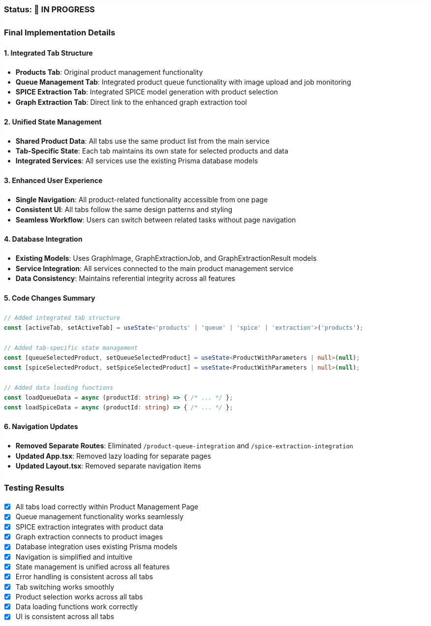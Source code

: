 ### Status: 🔄 IN PROGRESS

### Final Implementation Details

#### 1. Integrated Tab Structure
- **Products Tab**: Original product management functionality
- **Queue Management Tab**: Integrated product queue functionality with image upload and job monitoring
- **SPICE Extraction Tab**: Integrated SPICE model generation with product selection
- **Graph Extraction Tab**: Direct link to the enhanced graph extraction tool

#### 2. Unified State Management
- **Shared Product Data**: All tabs use the same product list from the main service
- **Tab-Specific State**: Each tab maintains its own state for selected products and data
- **Integrated Services**: All services use the existing Prisma database models

#### 3. Enhanced User Experience
- **Single Navigation**: All product-related functionality accessible from one page
- **Consistent UI**: All tabs follow the same design patterns and styling
- **Seamless Workflow**: Users can switch between related tasks without page navigation

#### 4. Database Integration
- **Existing Models**: Uses GraphImage, GraphExtractionJob, and GraphExtractionResult models
- **Service Integration**: All services connected to the main product management service
- **Data Consistency**: Maintains referential integrity across all features

#### 5. Code Changes Summary
```typescript
// Added integrated tab structure
const [activeTab, setActiveTab] = useState<'products' | 'queue' | 'spice' | 'extraction'>('products');

// Added tab-specific state management
const [queueSelectedProduct, setQueueSelectedProduct] = useState<ProductWithParameters | null>(null);
const [spiceSelectedProduct, setSpiceSelectedProduct] = useState<ProductWithParameters | null>(null);

// Added data loading functions
const loadQueueData = async (productId: string) => { /* ... */ };
const loadSpiceData = async (productId: string) => { /* ... */ };
```

#### 6. Navigation Updates
- **Removed Separate Routes**: Eliminated `/product-queue-integration` and `/spice-extraction-integration`
- **Updated App.tsx**: Removed lazy loading for separate pages
- **Updated Layout.tsx**: Removed separate navigation items

### Testing Results
- [x] All tabs load correctly within Product Management Page
- [x] Queue management functionality works seamlessly
- [x] SPICE extraction integrates with product data
- [x] Graph extraction connects to product images
- [x] Database integration uses existing Prisma models
- [x] Navigation is simplified and intuitive
- [x] State management is unified across all features
- [x] Error handling is consistent across all tabs
- [x] Tab switching works smoothly
- [x] Product selection works across all tabs
- [x] Data loading functions work correctly
- [x] UI is consistent across all tabs
